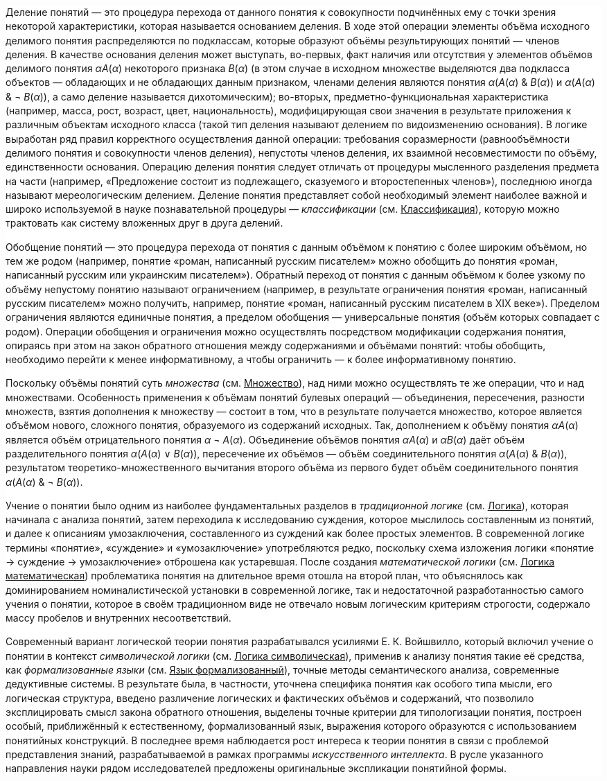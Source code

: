 Деление понятий — это процедура перехода от данного понятия к совокупности подчинённых ему с точки зрения некоторой характеристики, которая называется основанием деления. В ходе этой операции элементы объёма исходного делимого понятия распределяются по подклассам, которые образуют объёмы результирующих понятий — членов деления. В качестве основания деления может выступать, во-первых, факт наличия или отсутствия у элементов объёмов делимого понятия _αΑ_(_α_) некоторого признака _B_(_α_) (в этом случае в исходном множестве выделяются два подкласса объектов — обладающих и не обладающих данным признаком, членами деления являются понятия _α_(_Α_(_α_) & _B_(_α_)) и _α_(_Α_(_α_) & ¬ _B_(_α_)), а само деление называется дихотомическим); во-вторых, предметно-функциональная характеристика (например, масса, рост, возраст, цвет, национальность), модифицирующая свои значения в результате приложения к различным объектам исходного класса (такой тип деления называют делением по видоизменению основания). В логике выработан ряд правил корректного осуществления данной операции: требования соразмерности (равнообъёмности делимого понятия и совокупности членов деления), непустоты членов деления, их взаимной несовместимости по объёму, единственности основания. Операцию деления понятия следует отличать от процедуры мысленного разделения предмета на части (например, «Предложение состоит из подлежащего, сказуемого и второстепенных членов»), последнюю иногда называют мереологическим делением. Деление понятия представляет собой необходимый элемент наиболее важной и широко используемой в науке познавательной процедуры — _классификации_ (см. [Классификация](https://gtmarket.ru/concepts/6879)), которую можно трактовать как систему вложенных друг в друга делений.

Обобщение понятий — это процедура перехода от понятия с данным объёмом к понятию с более широким объёмом, но тем же родом (например, понятие «роман, написанный русским писателем» можно обобщить до понятия «роман, написанный русским или украинским писателем»). Обратный переход от понятия с данным объёмом к более узкому по объёму непустому понятию называют ограничением (например, в результате ограничения понятия «роман, написанный русским писателем» можно получить, например, понятие «роман, написанный русским писателем в XIX веке»). Пределом ограничения являются единичные понятия, а пределом обобщения — универсальные понятия (объём которых совпадает с родом). Операции обобщения и ограничения можно осуществлять посредством модификации содержания понятия, опираясь при этом на закон обратного отношения между содержаниями и объёмами понятий: чтобы обобщить, необходимо перейти к менее информативному, а чтобы ограничить — к более информативному понятию.

Поскольку объёмы понятий суть _множества_ (см. [Множество](https://gtmarket.ru/concepts/7071)), над ними можно осуществлять те же операции, что и над множествами. Особенность применения к объёмам понятий булевых операций — объединения, пересечения, разности множеств, взятия дополнения к множеству — состоит в том, что в результате получается множество, которое является объёмом нового, сложного понятия, образуемого из содержаний исходных. Так, дополнением к объёму понятия _αΑ_(_α_) является объём отрицательного понятия _α_ ¬ _Α_(_α_). Объединение объёмов понятия _αΑ_(_α_) и _αB_(_α_) даёт объём разделительного понятия _α_(_Α_(_α_) ∨ _B_(_α_)), пересечение их объёмов — объём соединительного понятия _α_(_Α_(_α_) & _B_(_α_)), результатом теоретико-множественного вычитания второго объёма из первого будет объём соединительного понятия _α_(_Α_(_α_) & ¬ _B_(_α_)).

Учение о понятии было одним из наиболее фундаментальных разделов в _традиционной логике_ (см. [Логика](https://gtmarket.ru/concepts/6892)), которая начинала с анализа понятий, затем переходила к исследованию суждения, которое мыслилось составленным из понятий, и далее к описаниям умозаключения, составленного из суждений как более простых элементов. В современной логике термины «понятие», «суждение» и «умозаключение» употребляются редко, поскольку схема изложения логики «понятие → суждение → умозаключение» отброшена как устаревшая. После создания _математической логики_ (см. [Логика математическая](https://gtmarket.ru/concepts/7027)) проблематика понятия на длительное время отошла на второй план, что объяснялось как доминированием номиналистической установки в современной логике, так и недостаточной разработанностью самого учения о понятии, которое в своём традиционном виде не отвечало новым логическим критериям строгости, содержало массу пробелов и внутренних несоответствий.

Современный вариант логической теории понятия разрабатывался усилиями Е. К. Войшвилло, который включил учение о понятии в контекст _символической логики_ (см. [Логика символическая](https://gtmarket.ru/concepts/6896)), применив к анализу понятия такие её средства, как _формализованные языки_ (см. [Язык формализованный](https://gtmarket.ru/concepts/6936)), точные методы семантического анализа, современные дедуктивные системы. В результате была, в частности, уточнена специфика понятия как особого типа мысли, его логическая структура, введено различение логических и фактических объёмов и содержаний, что позволило эксплицировать смысл закона обратного отношения, выделены точные критерии для типологизации понятия, построен особый, приближённый к естественному, формализованный язык, выражения которого образуются с использованием понятийных конструкций. В последнее время наблюдается рост интереса к теории понятия в связи с проблемой представления знаний, разрабатываемой в рамках программы _искусственного интеллекта_. В русле указанного направления науки рядом исследователей предложены оригинальные экспликации понятийной формы.

